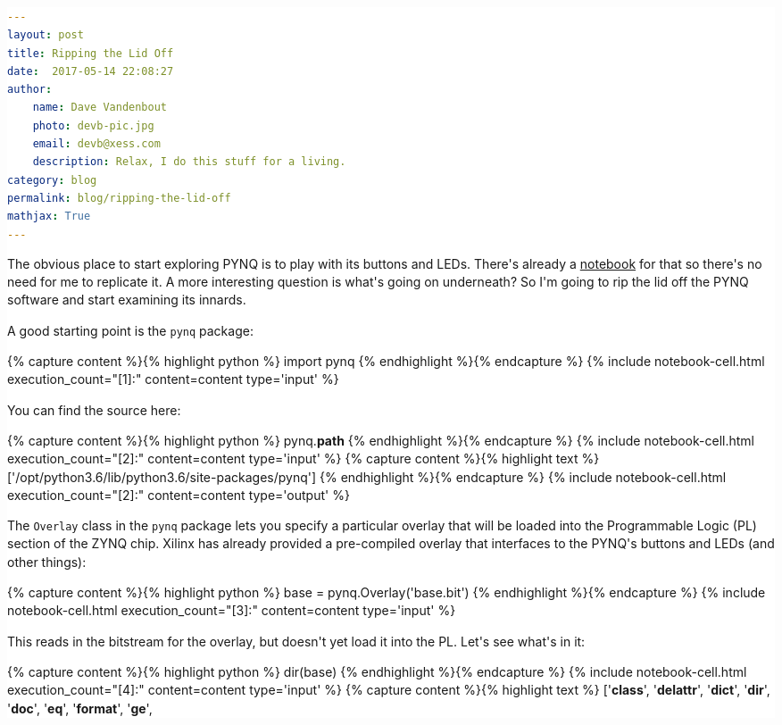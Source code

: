 ```yaml
---
layout: post
title: Ripping the Lid Off 
date:  2017-05-14 22:08:27
author:
    name: Dave Vandenbout
    photo: devb-pic.jpg
    email: devb@xess.com
    description: Relax, I do this stuff for a living.
category: blog
permalink: blog/ripping-the-lid-off
mathjax: True
---
```


The obvious place to start exploring PYNQ is to play with its buttons and LEDs.
There's already a [notebook](https://github.com/Xilinx/PYNQ/blob/master/Pynq-Z1/notebooks/examples/board_btns_leds.ipynb)
for that so there's no need for me to replicate it.
A more interesting question is what's going on underneath?
So I'm going to rip the lid off the PYNQ software and start examining its innards.

A good starting point is the `pynq` package:

{% capture content %}{% highlight python %}
import pynq
{% endhighlight %}{% endcapture %}
{% include notebook-cell.html execution_count="[1]:" content=content type='input' %}

You can find the source here:

{% capture content %}{% highlight python %}
pynq.__path__
{% endhighlight %}{% endcapture %}
{% include notebook-cell.html execution_count="[2]:" content=content type='input' %}
{% capture content %}{% highlight text %}
['/opt/python3.6/lib/python3.6/site-packages/pynq']
{% endhighlight %}{% endcapture %}
{% include notebook-cell.html execution_count="[2]:" content=content type='output' %}

The `Overlay` class in the `pynq` package lets you specify a particular overlay that will be loaded into the Programmable Logic (PL) section of the ZYNQ chip.
Xilinx has already provided a pre-compiled overlay that interfaces to the PYNQ's buttons and LEDs (and other things):

{% capture content %}{% highlight python %}
base = pynq.Overlay('base.bit')
{% endhighlight %}{% endcapture %}
{% include notebook-cell.html execution_count="[3]:" content=content type='input' %}

This reads in the bitstream for the overlay, but doesn't yet load it into the PL.
Let's see what's in it:

{% capture content %}{% highlight python %}
dir(base)
{% endhighlight %}{% endcapture %}
{% include notebook-cell.html execution_count="[4]:" content=content type='input' %}
{% capture content %}{% highlight text %}
['__class__',
 '__delattr__',
 '__dict__',
 '__dir__',
 '__doc__',
 '__eq__',
 '__format__',
 '__ge__',